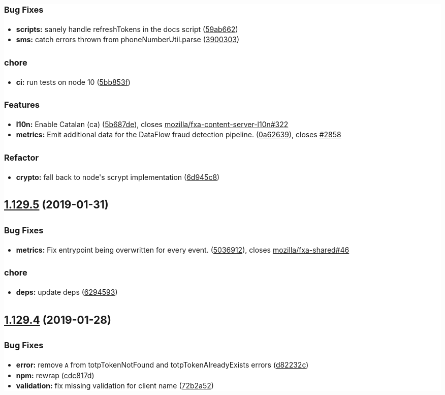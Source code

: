 ### Bug Fixes

- **scripts:** sanely handle refreshTokens in the docs script ([59ab662](https://github.com/mozilla/fxa-auth-server/commit/59ab662))
- **sms:** catch errors thrown from phoneNumberUtil.parse ([3900303](https://github.com/mozilla/fxa-auth-server/commit/3900303))

### chore

- **ci:** run tests on node 10 ([5bb853f](https://github.com/mozilla/fxa-auth-server/commit/5bb853f))

### Features

- **l10n:** Enable Catalan (ca) ([5b687de](https://github.com/mozilla/fxa-auth-server/commit/5b687de)), closes [mozilla/fxa-content-server-l10n#322](https://github.com/mozilla/fxa-content-server-l10n/issues/322)
- **metrics:** Emit additional data for the DataFlow fraud detection pipeline. ([0a62639](https://github.com/mozilla/fxa-auth-server/commit/0a62639)), closes [#2858](https://github.com/mozilla/fxa-auth-server/issues/2858)

### Refactor

- **crypto:** fall back to node's scrypt implementation ([6d945c8](https://github.com/mozilla/fxa-auth-server/commit/6d945c8))

<a name="1.129.5"></a>

## [1.129.5](https://github.com/mozilla/fxa-auth-server/compare/v1.129.4...v1.129.5) (2019-01-31)

### Bug Fixes

- **metrics:** Fix entrypoint being overwritten for every event. ([5036912](https://github.com/mozilla/fxa-auth-server/commit/5036912)), closes [mozilla/fxa-shared#46](https://github.com/mozilla/fxa-shared/issues/46)

### chore

- **deps:** update deps ([6294593](https://github.com/mozilla/fxa-auth-server/commit/6294593))

<a name="1.129.4"></a>

## [1.129.4](https://github.com/mozilla/fxa-auth-server/compare/v1.129.3...v1.129.4) (2019-01-28)

### Bug Fixes

- **error:** remove `A` from totpTokenNotFound and totpTokenAlreadyExists errors ([d82232c](https://github.com/mozilla/fxa-auth-server/commit/d82232c))
- **npm:** rewrap ([cdc817d](https://github.com/mozilla/fxa-auth-server/commit/cdc817d))
- **validation:** fix missing validation for client name ([72b2a52](https://github.com/mozilla/fxa-auth-server/commit/72b2a52))
